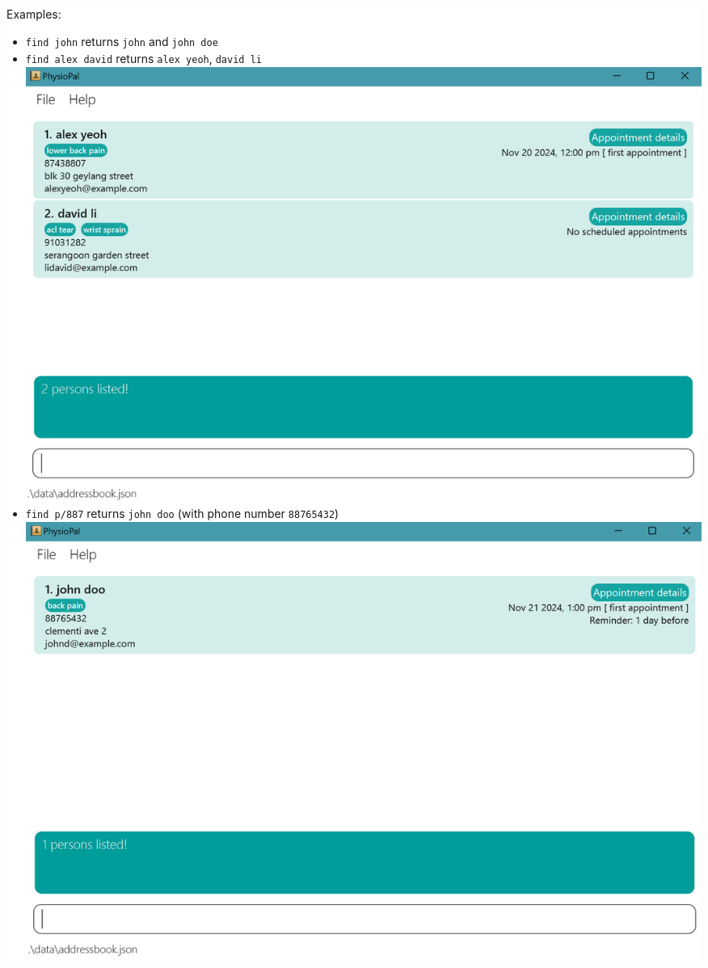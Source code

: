 Examples:
* `find john` returns `john` and `john doe`
* `find alex david` returns `alex yeoh`, `david li`<br>
  ![result for 'find alex david'](images/findAlexDavidResult.png)<br>
* `find p/887` returns `john doo` (with phone number `88765432`) <br>
  ![result for 'find p/887'](images/find887.png)
